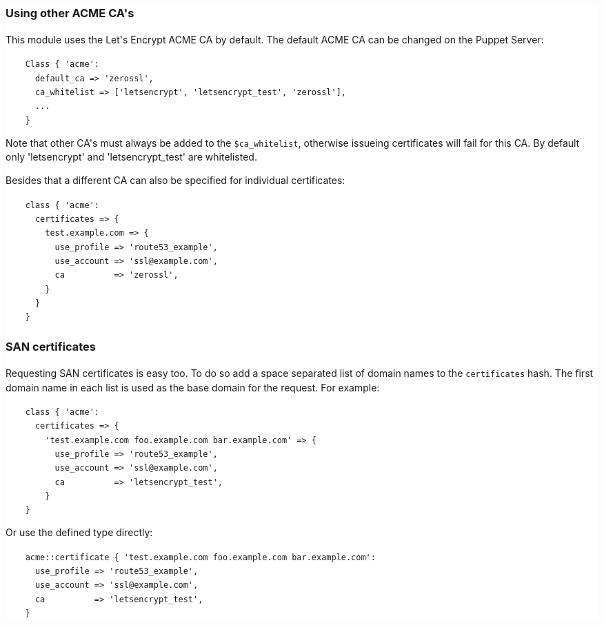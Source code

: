 ### Using other ACME CA's

This module uses the Let's Encrypt ACME CA by default. The default ACME CA can
be changed on the Puppet Server:

~~~puppet
    Class { 'acme':
      default_ca => 'zerossl',
      ca_whitelist => ['letsencrypt', 'letsencrypt_test', 'zerossl'],
      ...
    }
~~~

Note that other CA's must always be added to the `$ca_whitelist`, otherwise issueing
certificates will fail for this CA. By default only 'letsencrypt' and 'letsencrypt_test'
are whitelisted.

Besides that a different CA can also be specified for individual certificates:

~~~puppet
    class { 'acme':
      certificates => {
        test.example.com => {
          use_profile => 'route53_example',
          use_account => 'ssl@example.com',
          ca          => 'zerossl',
        }
      }
    }
~~~

### SAN certificates

Requesting SAN certificates is easy too. To do so add a space separated list
of domain names to the `certificates` hash.
The first domain name in each list is used as the base domain for the request.
For example:

~~~puppet
    class { 'acme':
      certificates => {
        'test.example.com foo.example.com bar.example.com' => {
          use_profile => 'route53_example',
          use_account => 'ssl@example.com',
          ca          => 'letsencrypt_test',
        }
    }
~~~

Or use the defined type directly:

~~~puppet
    acme::certificate { 'test.example.com foo.example.com bar.example.com':
      use_profile => 'route53_example',
      use_account => 'ssl@example.com',
      ca          => 'letsencrypt_test',
    }
~~~
